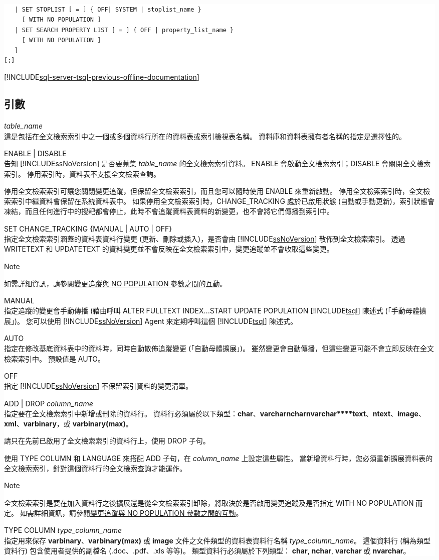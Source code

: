 ```syntaxsql
   | SET STOPLIST [ = ] { OFF| SYSTEM | stoplist_name }  
     [ WITH NO POPULATION ]   
   | SET SEARCH PROPERTY LIST [ = ] { OFF | property_list_name }  
     [ WITH NO POPULATION ]   
   }  
[;]  
```  
  
[!INCLUDE[sql-server-tsql-previous-offline-documentation](../../includes/sql-server-tsql-previous-offline-documentation.md)]

## <a name="arguments"></a>引數
 *table_name*  
 這是包括在全文檢索索引中之一個或多個資料行所在的資料表或索引檢視表名稱。 資料庫和資料表擁有者名稱的指定是選擇性的。  
  
 ENABLE | DISABLE  
 告知 [!INCLUDE[ssNoVersion](../../includes/ssnoversion-md.md)] 是否要蒐集 *table_name* 的全文檢索索引資料。 ENABLE 會啟動全文檢索索引；DISABLE 會關閉全文檢索索引。 停用索引時，資料表不支援全文檢索查詢。  
  
 停用全文檢索索引可讓您關閉變更追蹤，但保留全文檢索索引，而且您可以隨時使用 ENABLE 來重新啟動。 停用全文檢索索引時，全文檢索索引中繼資料會保留在系統資料表中。 如果停用全文檢索索引時，CHANGE_TRACKING 處於已啟用狀態 (自動或手動更新)，索引狀態會凍結，而且任何進行中的搜耙都會停止，此時不會追蹤資料表資料的新變更，也不會將它們傳播到索引中。  
  
 SET CHANGE_TRACKING {MANUAL | AUTO | OFF}  
 指定全文檢索索引涵蓋的資料表資料行變更 (更新、刪除或插入)，是否會由 [!INCLUDE[ssNoVersion](../../includes/ssnoversion-md.md)] 散佈到全文檢索索引。 透過 WRITETEXT 和 UPDATETEXT 的資料變更並不會反映在全文檢索索引中，變更追蹤並不會收取這些變更。  
  
> [!NOTE]  
>  如需詳細資訊，請參閱[變更追蹤與 NO POPULATION 參數之間的互動](#change-tracking-no-population)。
  
 MANUAL  
 指定追蹤的變更會手動傳播 (藉由呼叫 ALTER FULLTEXT INDEX...START UPDATE POPULATION [!INCLUDE[tsql](../../includes/tsql-md.md)] 陳述式 (「手動母體擴展」)。 您可以使用 [!INCLUDE[ssNoVersion](../../includes/ssnoversion-md.md)] Agent 來定期呼叫這個 [!INCLUDE[tsql](../../includes/tsql-md.md)] 陳述式。  
  
 AUTO  
 指定在修改基底資料表中的資料時，同時自動散佈追蹤變更 (「自動母體擴展」)。 雖然變更會自動傳播，但這些變更可能不會立即反映在全文檢索索引中。 預設值是 AUTO。  
  
 OFF  
 指定 [!INCLUDE[ssNoVersion](../../includes/ssnoversion-md.md)] 不保留索引資料的變更清單。  
  
 ADD | DROP *column_name*  
 指定要在全文檢索索引中新增或刪除的資料行。 資料行必須屬於以下類型：**char**、**varchar****nchar****nvarchar****text**、**ntext**、**image**、**xml**、**varbinary**，或 **varbinary(max)**。  
  
 請只在先前已啟用了全文檢索索引的資料行上，使用 DROP 子句。  
  
 使用 TYPE COLUMN 和 LANGUAGE 來搭配 ADD 子句，在 *column_name* 上設定這些屬性。 當新增資料行時，您必須重新擴展資料表的全文檢索索引，針對這個資料行的全文檢索查詢才能運作。  
  
> [!NOTE]  
>  全文檢索索引是要在加入資料行之後擴展還是從全文檢索索引卸除，將取決於是否啟用變更追蹤及是否指定 WITH NO POPULATION 而定。 如需詳細資訊，請參閱[變更追蹤與 NO POPULATION 參數之間的互動](#change-tracking-no-population)。
  
 TYPE COLUMN *type_column_name*  
 指定用來保存 **varbinary**、**varbinary(max)** 或 **image** 文件之文件類型的資料表資料行名稱 *type_column_name*。 這個資料行 (稱為類型資料行) 包含使用者提供的副檔名 (.doc、.pdf、.xls 等等)。 類型資料行必須屬於下列類型： **char**, **nchar**, **varchar** 或 **nvarchar**。  
  